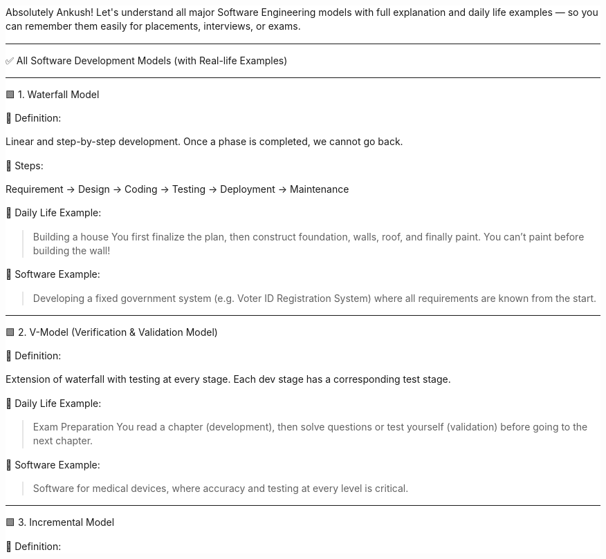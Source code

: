 Absolutely Ankush! Let's understand all major Software Engineering models with full explanation and daily life examples — so you can remember them easily for placements, interviews, or exams.


---

✅ All Software Development Models (with Real-life Examples)


---

🟩 1. Waterfall Model

🔹 Definition:

Linear and step-by-step development. Once a phase is completed, we cannot go back.

🔹 Steps:

Requirement → Design → Coding → Testing → Deployment → Maintenance

🧠 Daily Life Example:

> Building a house
You first finalize the plan, then construct foundation, walls, roof, and finally paint. You can’t paint before building the wall!



🔹 Software Example:

> Developing a fixed government system (e.g. Voter ID Registration System) where all requirements are known from the start.




---

🟩 2. V-Model (Verification & Validation Model)

🔹 Definition:

Extension of waterfall with testing at every stage. Each dev stage has a corresponding test stage.

🧠 Daily Life Example:

> Exam Preparation
You read a chapter (development), then solve questions or test yourself (validation) before going to the next chapter.



🔹 Software Example:

> Software for medical devices, where accuracy and testing at every level is critical.




---

🟩 3. Incremental Model

🔹 Definition:
